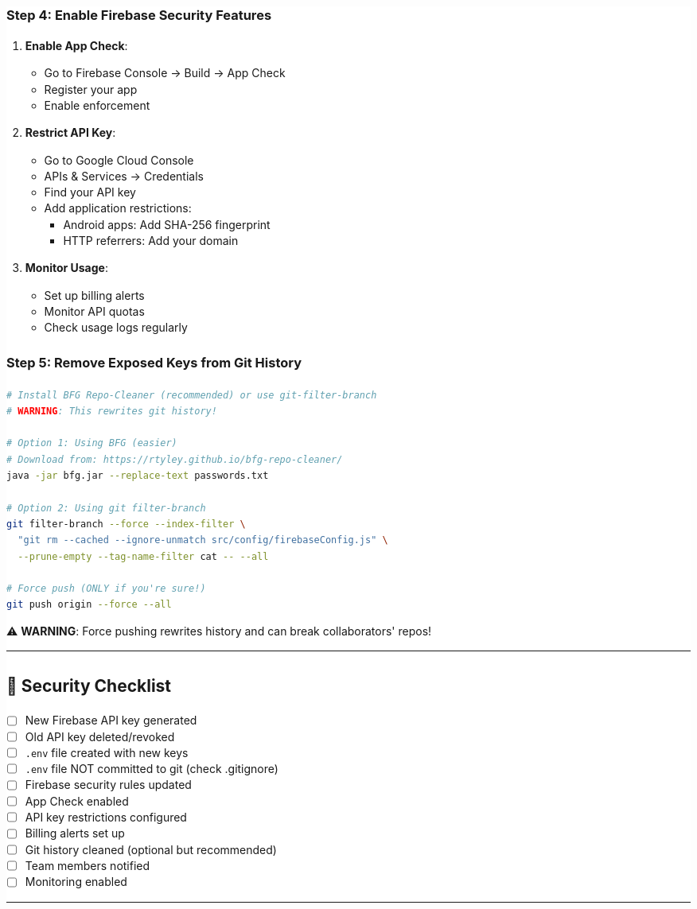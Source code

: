 ### Step 4: Enable Firebase Security Features

1. **Enable App Check**:
   - Go to Firebase Console → Build → App Check
   - Register your app
   - Enable enforcement

2. **Restrict API Key**:
   - Go to Google Cloud Console
   - APIs & Services → Credentials
   - Find your API key
   - Add application restrictions:
     - Android apps: Add SHA-256 fingerprint
     - HTTP referrers: Add your domain

3. **Monitor Usage**:
   - Set up billing alerts
   - Monitor API quotas
   - Check usage logs regularly

### Step 5: Remove Exposed Keys from Git History

```bash
# Install BFG Repo-Cleaner (recommended) or use git-filter-branch
# WARNING: This rewrites git history!

# Option 1: Using BFG (easier)
# Download from: https://rtyley.github.io/bfg-repo-cleaner/
java -jar bfg.jar --replace-text passwords.txt

# Option 2: Using git filter-branch
git filter-branch --force --index-filter \
  "git rm --cached --ignore-unmatch src/config/firebaseConfig.js" \
  --prune-empty --tag-name-filter cat -- --all

# Force push (ONLY if you're sure!)
git push origin --force --all
```

⚠️ **WARNING**: Force pushing rewrites history and can break collaborators' repos!

---

## 🔐 Security Checklist

- [ ] New Firebase API key generated
- [ ] Old API key deleted/revoked
- [ ] `.env` file created with new keys
- [ ] `.env` file NOT committed to git (check .gitignore)
- [ ] Firebase security rules updated
- [ ] App Check enabled
- [ ] API key restrictions configured
- [ ] Billing alerts set up
- [ ] Git history cleaned (optional but recommended)
- [ ] Team members notified
- [ ] Monitoring enabled

---